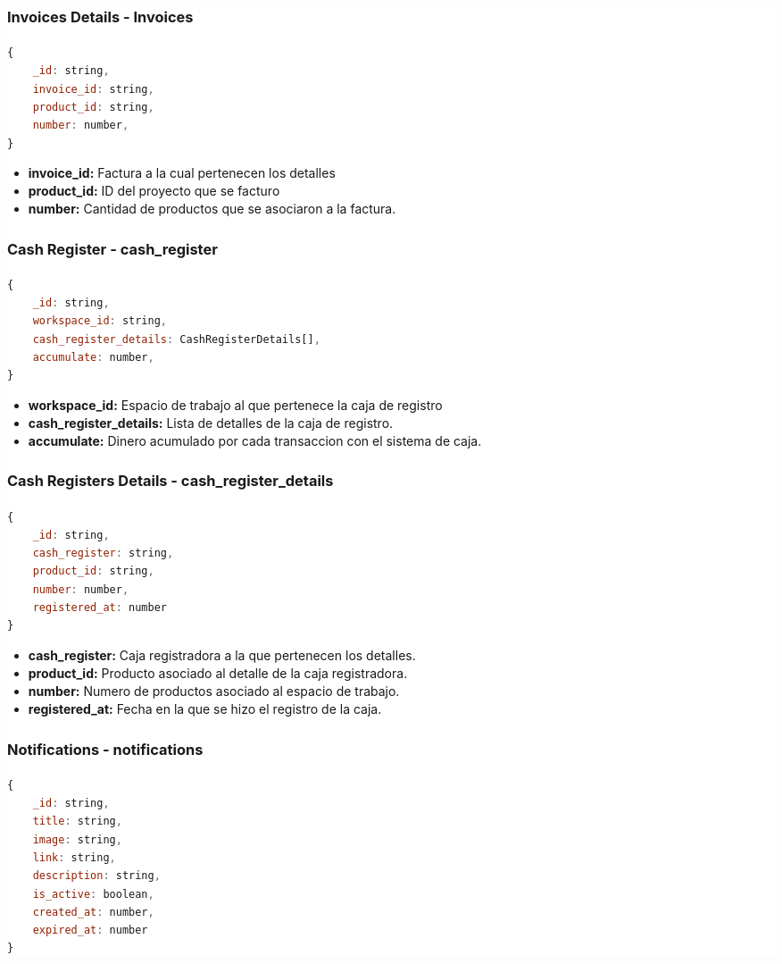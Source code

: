 ### Invoices Details - Invoices ###

```js
{
    _id: string,
    invoice_id: string,
    product_id: string,
    number: number,
}
```

- **invoice_id:** Factura a la cual pertenecen los detalles
- **product_id:** ID del proyecto que se facturo
- **number:** Cantidad de productos que se asociaron a la factura.

### Cash Register - cash_register ###

```js
{
    _id: string,
    workspace_id: string,
    cash_register_details: CashRegisterDetails[],
    accumulate: number,
}
```

- **workspace_id:** Espacio de trabajo al que pertenece la caja de registro
- **cash_register_details:** Lista de detalles de la caja de registro.
- **accumulate:** Dinero acumulado por cada transaccion con el sistema de caja.

### Cash Registers Details - cash_register_details ###

```js
{
    _id: string,
    cash_register: string,
    product_id: string,
    number: number,
    registered_at: number
}
```

- **cash_register:** Caja registradora a la que pertenecen los detalles.
- **product_id:** Producto asociado al detalle de la caja registradora.
- **number:** Numero de productos asociado al espacio de trabajo.
- **registered_at:** Fecha en la que se hizo el registro de la caja.

### Notifications - notifications ###

```js
{
    _id: string,
    title: string,
    image: string,
    link: string,
    description: string,
    is_active: boolean,
    created_at: number,
    expired_at: number
}
```
